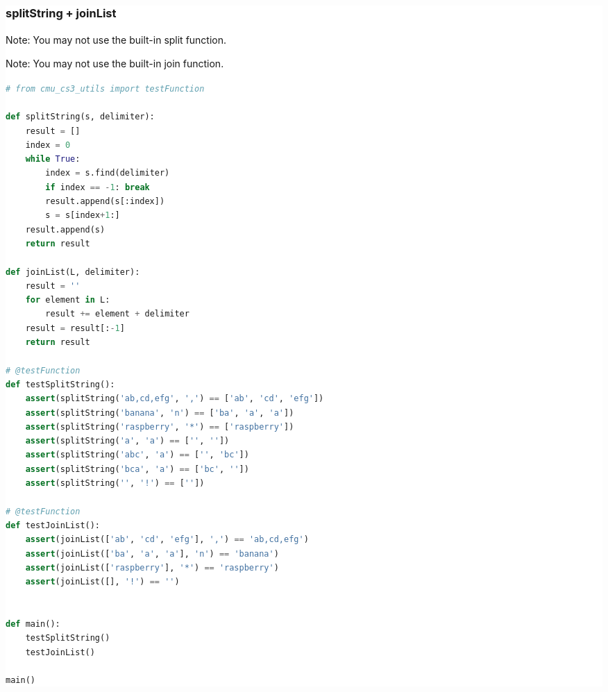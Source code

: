 ### splitString + joinList

Note: You may not use the built-in split function.

Note: You may not use the built-in join function.


```python
# from cmu_cs3_utils import testFunction

def splitString(s, delimiter):
    result = []
    index = 0
    while True:
        index = s.find(delimiter)
        if index == -1: break
        result.append(s[:index])
        s = s[index+1:]
    result.append(s)
    return result

def joinList(L, delimiter):
    result = ''
    for element in L:
        result += element + delimiter
    result = result[:-1]
    return result

# @testFunction
def testSplitString():
    assert(splitString('ab,cd,efg', ',') == ['ab', 'cd', 'efg'])
    assert(splitString('banana', 'n') == ['ba', 'a', 'a'])
    assert(splitString('raspberry', '*') == ['raspberry'])
    assert(splitString('a', 'a') == ['', ''])
    assert(splitString('abc', 'a') == ['', 'bc'])
    assert(splitString('bca', 'a') == ['bc', ''])
    assert(splitString('', '!') == [''])

# @testFunction
def testJoinList():
    assert(joinList(['ab', 'cd', 'efg'], ',') == 'ab,cd,efg')
    assert(joinList(['ba', 'a', 'a'], 'n') == 'banana')
    assert(joinList(['raspberry'], '*') == 'raspberry')
    assert(joinList([], '!') == '')


def main():
    testSplitString()
    testJoinList()

main()

```
